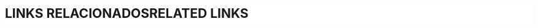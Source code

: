 ## <span data-ttu-id="f6e25-162">LINKS RELACIONADOS</span><span class="sxs-lookup"><span data-stu-id="f6e25-162">RELATED LINKS</span></span>

